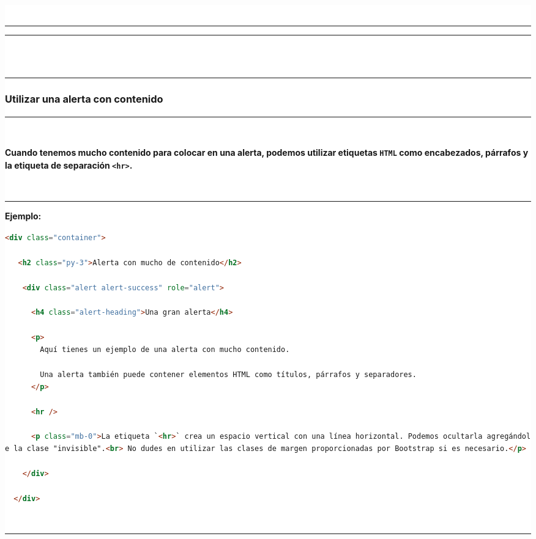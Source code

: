 ```html
```

<br>

---

---

<br>

<br>

---

### **Utilizar una alerta con contenido**

---

<br>

**Cuando tenemos mucho contenido para colocar en una alerta, podemos utilizar etiquetas `HTML` como encabezados, párrafos y la etiqueta de separación `<hr>`.**

<br>

---

**Ejemplo:**

```html
<div class="container">

   <h2 class="py-3">Alerta con mucho de contenido</h2>

    <div class="alert alert-success" role="alert">

      <h4 class="alert-heading">Una gran alerta</h4>

      <p>
        Aquí tienes un ejemplo de una alerta con mucho contenido.

        Una alerta también puede contener elementos HTML como títulos, párrafos y separadores.
      </p>

      <hr />

      <p class="mb-0">La etiqueta `<hr>` crea un espacio vertical con una línea horizontal. Podemos ocultarla agregándole la clase "invisible".<br> No dudes en utilizar las clases de margen proporcionadas por Bootstrap si es necesario.</p>

    </div>

  </div>
```

<br>

---